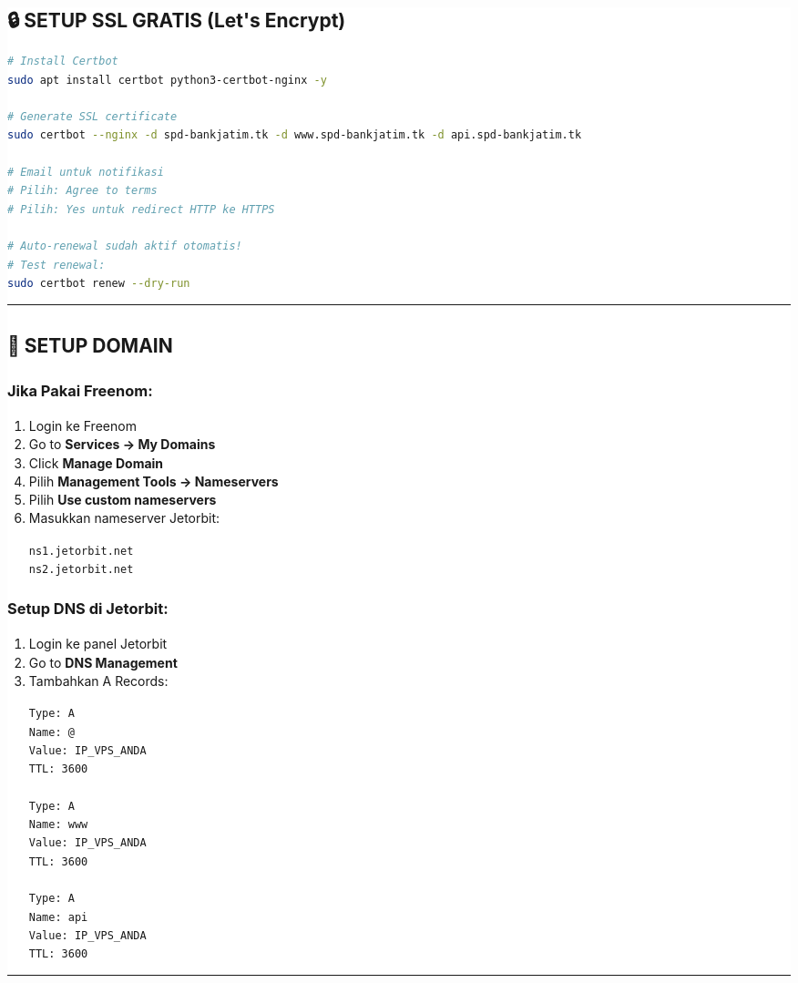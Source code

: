 
## 🔒 SETUP SSL GRATIS (Let's Encrypt)

```bash
# Install Certbot
sudo apt install certbot python3-certbot-nginx -y

# Generate SSL certificate
sudo certbot --nginx -d spd-bankjatim.tk -d www.spd-bankjatim.tk -d api.spd-bankjatim.tk

# Email untuk notifikasi
# Pilih: Agree to terms
# Pilih: Yes untuk redirect HTTP ke HTTPS

# Auto-renewal sudah aktif otomatis!
# Test renewal:
sudo certbot renew --dry-run
```

---

## 🔧 SETUP DOMAIN

### Jika Pakai Freenom:
1. Login ke Freenom
2. Go to **Services → My Domains**
3. Click **Manage Domain**
4. Pilih **Management Tools → Nameservers**
5. Pilih **Use custom nameservers**
6. Masukkan nameserver Jetorbit:
   ```
   ns1.jetorbit.net
   ns2.jetorbit.net
   ```

### Setup DNS di Jetorbit:
1. Login ke panel Jetorbit
2. Go to **DNS Management**
3. Tambahkan A Records:
   ```
   Type: A
   Name: @
   Value: IP_VPS_ANDA
   TTL: 3600

   Type: A
   Name: www
   Value: IP_VPS_ANDA
   TTL: 3600

   Type: A
   Name: api
   Value: IP_VPS_ANDA
   TTL: 3600
   ```

---